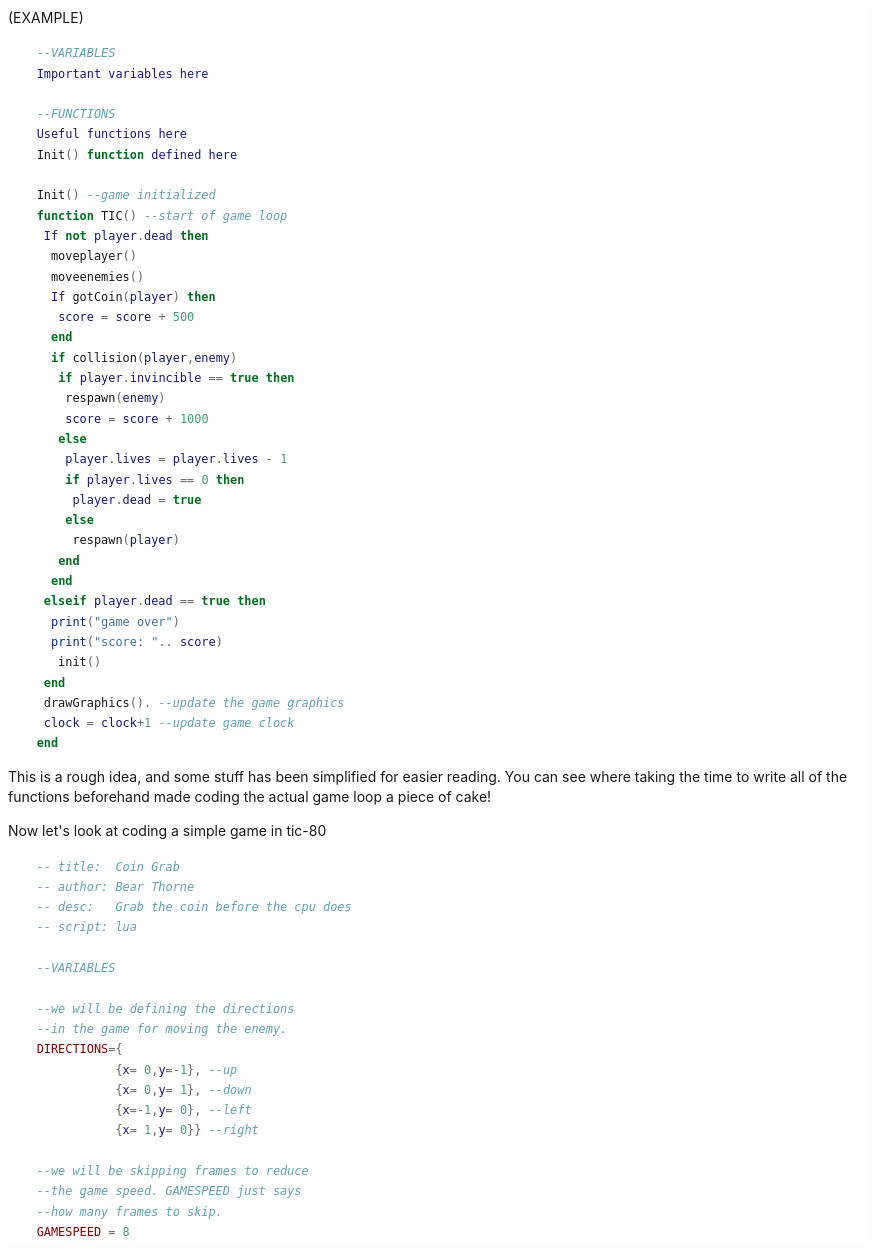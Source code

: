 (EXAMPLE)
``` lua
    --VARIABLES
    Important variables here

    --FUNCTIONS
    Useful functions here
    Init() function defined here

    Init() --game initialized
    function TIC() --start of game loop
     If not player.dead then
      moveplayer()
      moveenemies()
      If gotCoin(player) then
       score = score + 500
      end
      if collision(player,enemy)
       if player.invincible == true then
        respawn(enemy)
        score = score + 1000
       else
        player.lives = player.lives - 1
        if player.lives == 0 then
         player.dead = true
        else
         respawn(player)
       end
      end
     elseif player.dead == true then
      print("game over")
      print("score: ".. score)
       init()
     end
     drawGraphics(). --update the game graphics
     clock = clock+1 --update game clock
    end
```
This is a rough idea, and some stuff has been simplified for easier reading. You can see where taking the time to write all of the functions beforehand made coding the actual game loop a piece of cake! 


Now let's look at coding a simple game in tic-80
``` lua
    -- title:  Coin Grab
    -- author: Bear Thorne
    -- desc:   Grab the coin before the cpu does
    -- script: lua

    --VARIABLES

    --we will be defining the directions
    --in the game for moving the enemy.
    DIRECTIONS={
               {x= 0,y=-1}, --up
               {x= 0,y= 1}, --down
               {x=-1,y= 0}, --left
               {x= 1,y= 0}} --right

    --we will be skipping frames to reduce
    --the game speed. GAMESPEED just says
    --how many frames to skip.
    GAMESPEED = 8

```